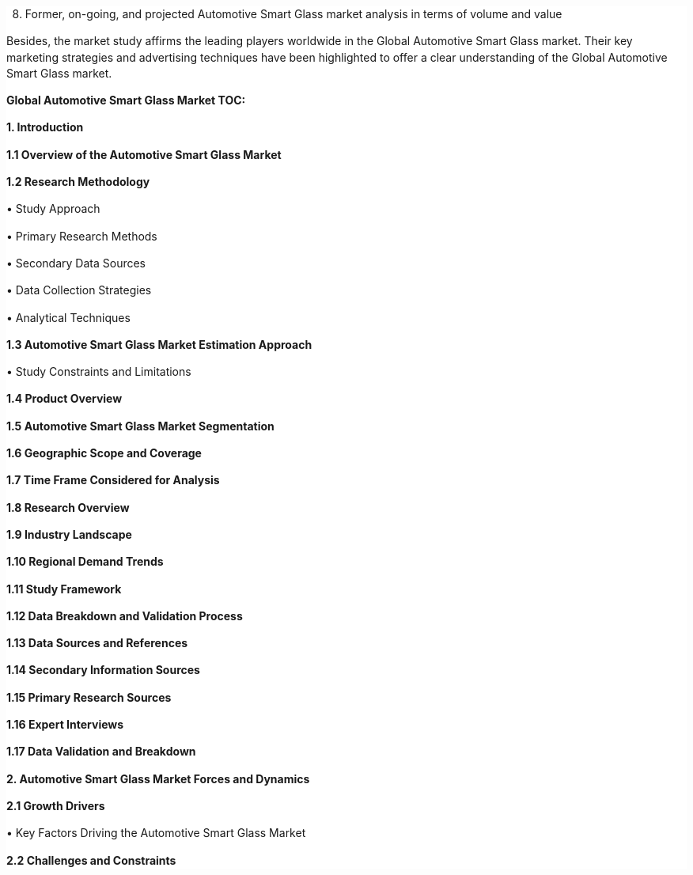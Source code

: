 8. Former, on-going, and projected Automotive Smart Glass market analysis in terms of volume and value

Besides, the market study affirms the leading players worldwide in the Global Automotive Smart Glass market. Their key marketing strategies and advertising techniques have been highlighted to offer a clear understanding of the Global Automotive Smart Glass market.

<strong>Global Automotive Smart Glass Market TOC:</strong>

<strong>1. Introduction</strong>

<strong>1.1 Overview of the Automotive Smart Glass Market</strong>

<strong>1.2 Research Methodology</strong>

• Study Approach

• Primary Research Methods

• Secondary Data Sources

• Data Collection Strategies

• Analytical Techniques

<strong>1.3 Automotive Smart Glass Market Estimation Approach</strong>

• Study Constraints and Limitations

<strong>1.4 Product Overview</strong>

<strong>1.5 Automotive Smart Glass Market Segmentation</strong>

<strong>1.6 Geographic Scope and Coverage</strong>

<strong>1.7 Time Frame Considered for Analysis</strong>

<strong>1.8 Research Overview</strong>

<strong>1.9 Industry Landscape</strong>

<strong>1.10 Regional Demand Trends</strong>

<strong>1.11 Study Framework</strong>

<strong>1.12 Data Breakdown and Validation Process</strong>

<strong>1.13 Data Sources and References</strong>

<strong>1.14 Secondary Information Sources</strong>

<strong>1.15 Primary Research Sources</strong>

<strong>1.16 Expert Interviews</strong>

<strong>1.17 Data Validation and Breakdown</strong>

<strong>2. Automotive Smart Glass Market Forces and Dynamics</strong>

<strong>2.1 Growth Drivers</strong>

• Key Factors Driving the Automotive Smart Glass Market

<strong>2.2 Challenges and Constraints</strong>
